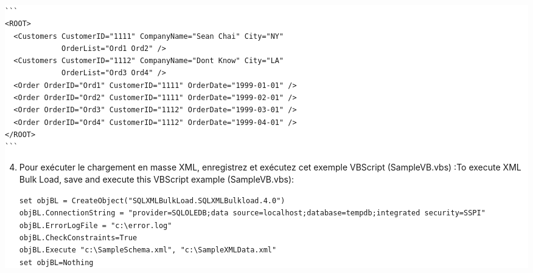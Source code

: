    ```  
    <ROOT>  
      <Customers CustomerID="1111" CompanyName="Sean Chai" City="NY"  
                 OrderList="Ord1 Ord2" />  
      <Customers CustomerID="1112" CompanyName="Dont Know" City="LA"  
                 OrderList="Ord3 Ord4" />  
      <Order OrderID="Ord1" CustomerID="1111" OrderDate="1999-01-01" />  
      <Order OrderID="Ord2" CustomerID="1111" OrderDate="1999-02-01" />  
      <Order OrderID="Ord3" CustomerID="1112" OrderDate="1999-03-01" />  
      <Order OrderID="Ord4" CustomerID="1112" OrderDate="1999-04-01" />  
    </ROOT>  
    ```  
  
4.  <span data-ttu-id="2ee33-196">Pour exécuter le chargement en masse XML, enregistrez et exécutez cet exemple VBScript (SampleVB.vbs) :</span><span class="sxs-lookup"><span data-stu-id="2ee33-196">To execute XML Bulk Load, save and execute this VBScript example (SampleVB.vbs):</span></span>  
  
    ```  
    set objBL = CreateObject("SQLXMLBulkLoad.SQLXMLBulkload.4.0")  
    objBL.ConnectionString = "provider=SQLOLEDB;data source=localhost;database=tempdb;integrated security=SSPI"  
    objBL.ErrorLogFile = "c:\error.log"  
    objBL.CheckConstraints=True  
    objBL.Execute "c:\SampleSchema.xml", "c:\SampleXMLData.xml"  
    set objBL=Nothing  
    ```  
  
  
